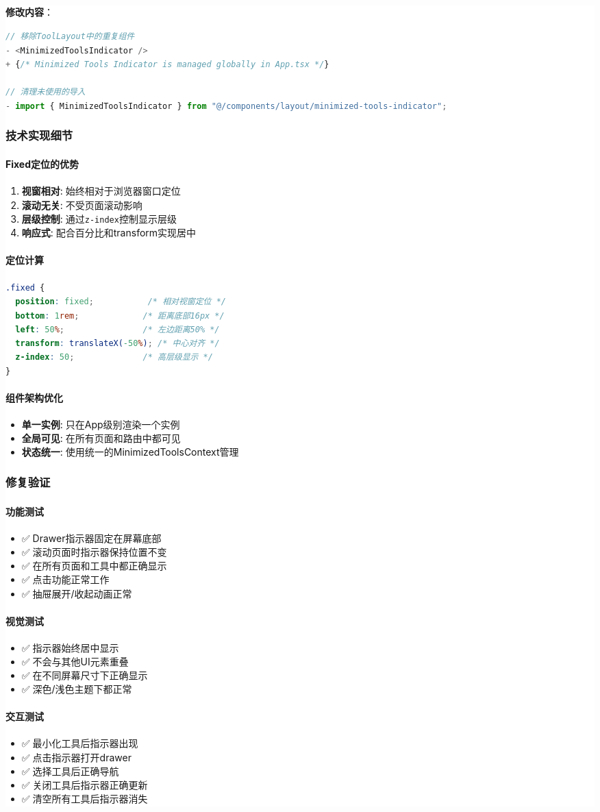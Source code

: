 **修改内容**：
```typescript
// 移除ToolLayout中的重复组件
- <MinimizedToolsIndicator />
+ {/* Minimized Tools Indicator is managed globally in App.tsx */}

// 清理未使用的导入
- import { MinimizedToolsIndicator } from "@/components/layout/minimized-tools-indicator";
```

### 技术实现细节

#### Fixed定位的优势
1. **视窗相对**: 始终相对于浏览器窗口定位
2. **滚动无关**: 不受页面滚动影响
3. **层级控制**: 通过`z-index`控制显示层级
4. **响应式**: 配合百分比和transform实现居中

#### 定位计算
```css
.fixed {
  position: fixed;           /* 相对视窗定位 */
  bottom: 1rem;             /* 距离底部16px */
  left: 50%;                /* 左边距离50% */
  transform: translateX(-50%); /* 中心对齐 */
  z-index: 50;              /* 高层级显示 */
}
```

#### 组件架构优化
- **单一实例**: 只在App级别渲染一个实例
- **全局可见**: 在所有页面和路由中都可见
- **状态统一**: 使用统一的MinimizedToolsContext管理

### 修复验证

#### 功能测试
- ✅ Drawer指示器固定在屏幕底部
- ✅ 滚动页面时指示器保持位置不变
- ✅ 在所有页面和工具中都正确显示
- ✅ 点击功能正常工作
- ✅ 抽屉展开/收起动画正常

#### 视觉测试
- ✅ 指示器始终居中显示
- ✅ 不会与其他UI元素重叠
- ✅ 在不同屏幕尺寸下正确显示
- ✅ 深色/浅色主题下都正常

#### 交互测试
- ✅ 最小化工具后指示器出现
- ✅ 点击指示器打开drawer
- ✅ 选择工具后正确导航
- ✅ 关闭工具后指示器正确更新
- ✅ 清空所有工具后指示器消失
